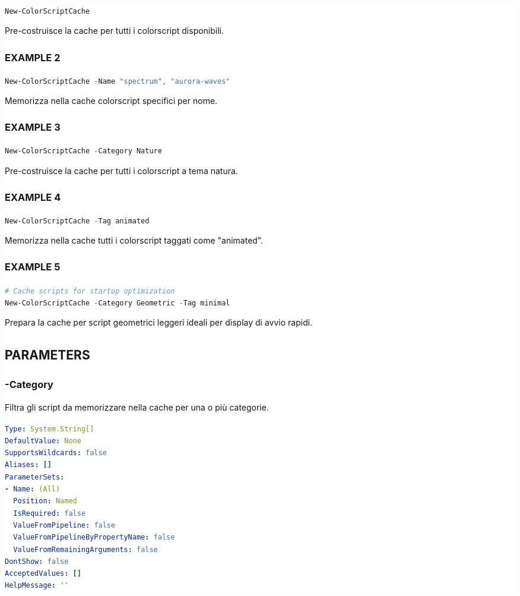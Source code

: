 ```powershell
New-ColorScriptCache
```

Pre-costruisce la cache per tutti i colorscript disponibili.

### EXAMPLE 2

```powershell
New-ColorScriptCache -Name "spectrum", "aurora-waves"
```

Memorizza nella cache colorscript specifici per nome.

### EXAMPLE 3

```powershell
New-ColorScriptCache -Category Nature
```

Pre-costruisce la cache per tutti i colorscript a tema natura.

### EXAMPLE 4

```powershell
New-ColorScriptCache -Tag animated
```

Memorizza nella cache tutti i colorscript taggati come "animated".

### EXAMPLE 5

```powershell
# Cache scripts for startup optimization
New-ColorScriptCache -Category Geometric -Tag minimal
```

Prepara la cache per script geometrici leggeri ideali per display di avvio rapidi.

## PARAMETERS

### -Category

Filtra gli script da memorizzare nella cache per una o più categorie.

```yaml
Type: System.String[]
DefaultValue: None
SupportsWildcards: false
Aliases: []
ParameterSets:
- Name: (All)
  Position: Named
  IsRequired: false
  ValueFromPipeline: false
  ValueFromPipelineByPropertyName: false
  ValueFromRemainingArguments: false
DontShow: false
AcceptedValues: []
HelpMessage: ''
```
